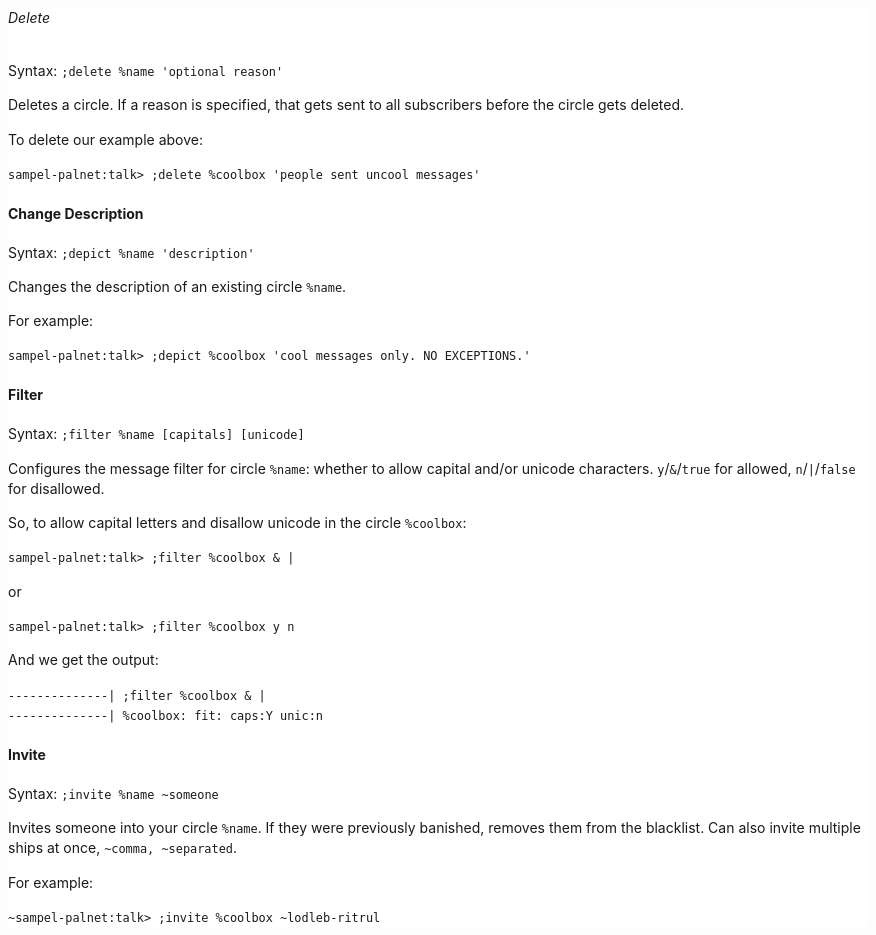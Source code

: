 ###### Delete

Syntax: `;delete %name 'optional reason'`

Deletes a circle. If a reason is specified, that gets sent to all
subscribers before the circle gets deleted.

To delete our example above:

```
sampel-palnet:talk> ;delete %coolbox 'people sent uncool messages'
```

#### Change Description

Syntax: `;depict %name 'description'`

Changes the description of an existing circle `%name`.

For example:

```
sampel-palnet:talk> ;depict %coolbox 'cool messages only. NO EXCEPTIONS.'
```


#### Filter

Syntax: `;filter %name [capitals] [unicode]`

Configures the message filter for circle `%name`: whether to allow
capital and/or unicode characters. `y`/`&`/`true` for allowed,
`n`/`|`/`false` for disallowed.

So, to allow capital letters and disallow unicode in the circle `%coolbox`:

```
sampel-palnet:talk> ;filter %coolbox & |
```
or
```
sampel-palnet:talk> ;filter %coolbox y n
```

And we get the output:

```
--------------| ;filter %coolbox & |
--------------| %coolbox: fit: caps:Y unic:n
```

#### Invite

Syntax: `;invite %name ~someone`

Invites someone into your circle `%name`. If they were previously banished,
removes them from the blacklist.
Can also invite multiple ships at once, `~comma, ~separated`.

For example:

```
~sampel-palnet:talk> ;invite %coolbox ~lodleb-ritrul
```
